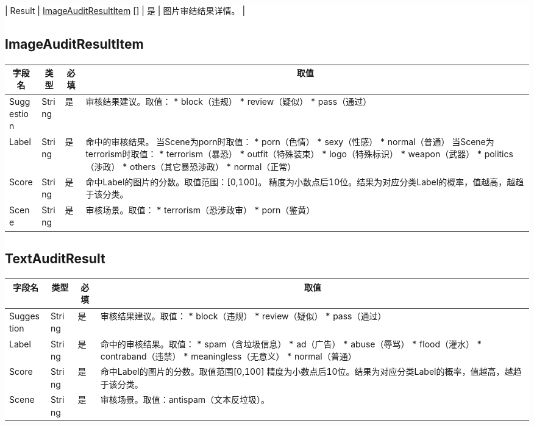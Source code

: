 | Result     | [ImageAuditResultItem](#topic7481/section-mca-72r-nu9) \[\] | 是  | 图片审结结果详情。                                                                                                                                                                                                     |



ImageAuditResultItem 
-----------------------------------------



|    字段名     |   类型   | 必填 |                                                                                                                                                                                                                                                                                                                    取值                                                                                                                                                                                                                                                                                                                    |
|------------|--------|----|------------------------------------------------------------------------------------------------------------------------------------------------------------------------------------------------------------------------------------------------------------------------------------------------------------------------------------------------------------------------------------------------------------------------------------------------------------------------------------------------------------------------------------------------------------------------------------------------------------------------------------------|
| Suggestion | String | 是  | 审核结果建议。取值： * block（违规）   * review（疑似）   * pass（通过）                                                                                                                                                                                                                                                                                                                                                                                                                                                   |
| Label      | String | 是  | 命中的审核结果。 当Scene为porn时取值： * porn（色情）   * sexy（性感）   * normal（普通）    当Scene为terrorism时取值： * terrorism（暴恐）   * outfit（特殊装束）   * logo（特殊标识）   * weapon（武器）   * politics（渉政）   * others（其它暴恐渉政）   * normal（正常）    |
| Score      | String | 是  | 命中Label的图片的分数。取值范围：\[0,100\]。 精度为小数点后10位。结果为对应分类Label的概率，值越高，越趋于该分类。                                                                                                                                                                                                                                                                                                                                                                                                                                                                                                                                                     |
| Scene      | String | 是  | 审核场景。取值： * terrorism（恐涉政审）   * porn（鉴黄）                                                                                                                                                                                                                                                                                                                                                                                                                                                                                               |



TextAuditResult 
------------------------------------



|    字段名     |   类型   | 必填 |                                                                                                                                                                                                 取值                                                                                                                                                                                                 |
|------------|--------|----|----------------------------------------------------------------------------------------------------------------------------------------------------------------------------------------------------------------------------------------------------------------------------------------------------------------------------------------------------------------------------------------------------|
| Suggestion | String | 是  | 审核结果建议。取值： * block（违规）   * review（疑似）   * pass（通过）                                                                                                                                                                                                             |
| Label      | String | 是  | 命中的审核结果。取值： * spam（含垃圾信息）   * ad（广告）   * abuse（辱骂）   * flood（灌水）   * contraband（违禁）   * meaningless（无意义）   * normal（普通）    |
| Score      | String | 是  | 命中Label的图片的分数。取值范围\[0,100\] 精度为小数点后10位。结果为对应分类Label的概率，值越高，越趋于该分类。                                                                                                                                                                                                                                                                                                                 |
| Scene      | String | 是  | 审核场景。取值：antispam（文本反垃圾）。                                                                                                                                                                                                                                                                                                                                                                           |